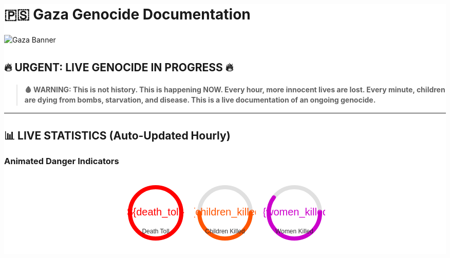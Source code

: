 # 🇵🇸 Gaza Genocide Documentation

![Gaza Banner](https://images.unsplash.com/photo-1578662996442-48f60103fc96?w=1200&h=300&fit=crop&crop=center)

## 🔥 **URGENT: LIVE GENOCIDE IN PROGRESS** 🔥

> **🩸 WARNING: This is not history. This is happening NOW. Every hour, more innocent lives are lost. Every minute, children are dying from bombs, starvation, and disease. This is a live documentation of an ongoing genocide.**

---

## 📊 **LIVE STATISTICS** (Auto-Updated Hourly)

### **Animated Danger Indicators**


<div align="center" style="display: flex; flex-wrap: wrap; gap: 15px; justify-content: center; margin: 2rem 0">


<svg width="120" height="140" xmlns="http://www.w3.org/2000/svg">
  <circle cx="60" cy="60" r="50" fill="none" stroke="#e0e0e0" stroke-width="8"/>
  <circle cx="60" cy="60" r="50" fill="none" stroke="#ff0000" stroke-width="8" 
          stroke-dasharray="314" stroke-dashoffset="0" stroke-linecap="round">
    <animate attributeName="stroke-dashoffset" from="314" to="0" dur="1.5s" fill="freeze"/>
  </circle>
  <text x="60" y="65" text-anchor="middle" font-family="Arial" font-size="20" fill="#ff0000">
    <animate attributeName="opacity" values="0;1" dur="1.5s" fill="freeze"/>
    ${death_toll}
  </text>
  <text x="60" y="100" text-anchor="middle" font-family="Arial" font-size="12" fill="#333">Death Toll</text>
</svg>


<svg width="120" height="140" xmlns="http://www.w3.org/2000/svg">
  <circle cx="60" cy="60" r="50" fill="none" stroke="#e0e0e0" stroke-width="8"/>
  <circle cx="60" cy="60" r="50" fill="none" stroke="#ff5500" stroke-width="8" 
          stroke-dasharray="314" stroke-dashoffset="314" stroke-linecap="round">
    <animate attributeName="stroke-dashoffset" from="314" to="157" dur="1.5s" fill="freeze"/>
  </circle>
  <text x="60" y="65" text-anchor="middle" font-family="Arial" font-size="20" fill="#ff5500">
    <animate attributeName="opacity" values="0;1" dur="1.5s" fill="freeze"/>
    ${children_killed}
  </text>
  <text x="60" y="100" text-anchor="middle" font-family="Arial" font-size="12" fill="#333">Children Killed</text>
</svg>


<svg width="120" height="140" xmlns="http://www.w3.org/2000/svg">
  <circle cx="60" cy="60" r="50" fill="none" stroke="#e0e0e0" stroke-width="8"/>
  <circle cx="60" cy="60" r="50" fill="none" stroke="#cc00cc" stroke-width="8" 
          stroke-dasharray="314" stroke-dashoffset="314" stroke-linecap="round">
    <animate attributeName="stroke-dashoffset" from="314" to="125" dur="1.5s" fill="freeze"/>
  </circle>
  <text x="60" y="65" text-anchor="middle" font-family="Arial" font-size="20" fill="#cc00cc">
    <animate attributeName="opacity" values="0;1" dur="1.5s" fill="freeze"/>
    ${women_killed}
  </text>
  <text x="60" y="100" text-anchor="middle" font-family="Arial" font-size="12" fill="#333">Women Killed</text>
</svg>
